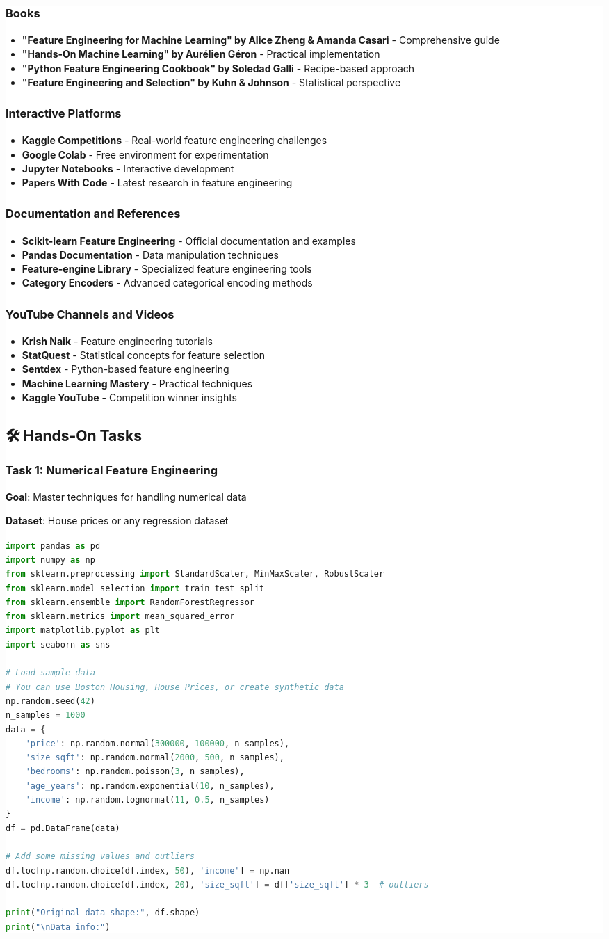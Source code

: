 ### Books
- **"Feature Engineering for Machine Learning" by Alice Zheng & Amanda Casari** - Comprehensive guide
- **"Hands-On Machine Learning" by Aurélien Géron** - Practical implementation
- **"Python Feature Engineering Cookbook" by Soledad Galli** - Recipe-based approach
- **"Feature Engineering and Selection" by Kuhn & Johnson** - Statistical perspective

### Interactive Platforms
- **Kaggle Competitions** - Real-world feature engineering challenges
- **Google Colab** - Free environment for experimentation
- **Jupyter Notebooks** - Interactive development
- **Papers With Code** - Latest research in feature engineering

### Documentation and References
- **Scikit-learn Feature Engineering** - Official documentation and examples
- **Pandas Documentation** - Data manipulation techniques
- **Feature-engine Library** - Specialized feature engineering tools
- **Category Encoders** - Advanced categorical encoding methods

### YouTube Channels and Videos
- **Krish Naik** - Feature engineering tutorials
- **StatQuest** - Statistical concepts for feature selection
- **Sentdex** - Python-based feature engineering
- **Machine Learning Mastery** - Practical techniques
- **Kaggle YouTube** - Competition winner insights

## 🛠️ Hands-On Tasks

### Task 1: Numerical Feature Engineering
**Goal**: Master techniques for handling numerical data

**Dataset**: House prices or any regression dataset

```python
import pandas as pd
import numpy as np
from sklearn.preprocessing import StandardScaler, MinMaxScaler, RobustScaler
from sklearn.model_selection import train_test_split
from sklearn.ensemble import RandomForestRegressor
from sklearn.metrics import mean_squared_error
import matplotlib.pyplot as plt
import seaborn as sns

# Load sample data
# You can use Boston Housing, House Prices, or create synthetic data
np.random.seed(42)
n_samples = 1000
data = {
    'price': np.random.normal(300000, 100000, n_samples),
    'size_sqft': np.random.normal(2000, 500, n_samples),
    'bedrooms': np.random.poisson(3, n_samples),
    'age_years': np.random.exponential(10, n_samples),
    'income': np.random.lognormal(11, 0.5, n_samples)
}
df = pd.DataFrame(data)

# Add some missing values and outliers
df.loc[np.random.choice(df.index, 50), 'income'] = np.nan
df.loc[np.random.choice(df.index, 20), 'size_sqft'] = df['size_sqft'] * 3  # outliers

print("Original data shape:", df.shape)
print("\nData info:")
```